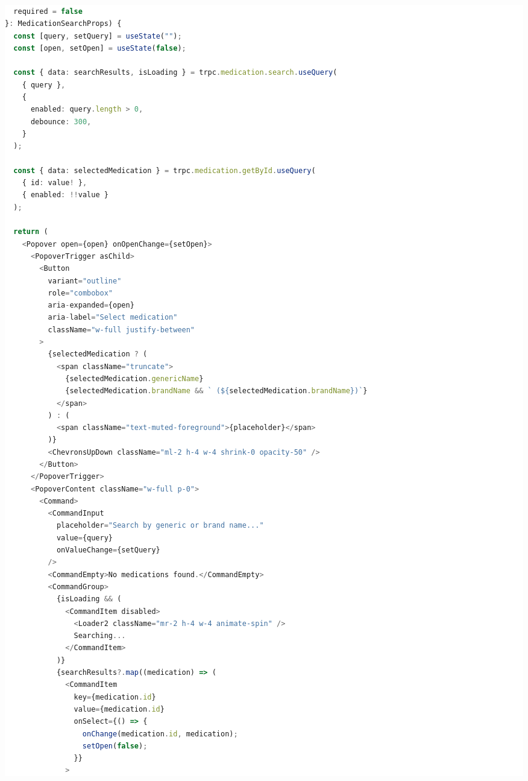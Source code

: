 ```typescript
  required = false 
}: MedicationSearchProps) {
  const [query, setQuery] = useState("");
  const [open, setOpen] = useState(false);
  
  const { data: searchResults, isLoading } = trpc.medication.search.useQuery(
    { query },
    { 
      enabled: query.length > 0,
      debounce: 300,
    }
  );
  
  const { data: selectedMedication } = trpc.medication.getById.useQuery(
    { id: value! },
    { enabled: !!value }
  );
  
  return (
    <Popover open={open} onOpenChange={setOpen}>
      <PopoverTrigger asChild>
        <Button
          variant="outline"
          role="combobox"
          aria-expanded={open}
          aria-label="Select medication"
          className="w-full justify-between"
        >
          {selectedMedication ? (
            <span className="truncate">
              {selectedMedication.genericName} 
              {selectedMedication.brandName && ` (${selectedMedication.brandName})`}
            </span>
          ) : (
            <span className="text-muted-foreground">{placeholder}</span>
          )}
          <ChevronsUpDown className="ml-2 h-4 w-4 shrink-0 opacity-50" />
        </Button>
      </PopoverTrigger>
      <PopoverContent className="w-full p-0">
        <Command>
          <CommandInput 
            placeholder="Search by generic or brand name..." 
            value={query}
            onValueChange={setQuery}
          />
          <CommandEmpty>No medications found.</CommandEmpty>
          <CommandGroup>
            {isLoading && (
              <CommandItem disabled>
                <Loader2 className="mr-2 h-4 w-4 animate-spin" />
                Searching...
              </CommandItem>
            )}
            {searchResults?.map((medication) => (
              <CommandItem
                key={medication.id}
                value={medication.id}
                onSelect={() => {
                  onChange(medication.id, medication);
                  setOpen(false);
                }}
              >
```
